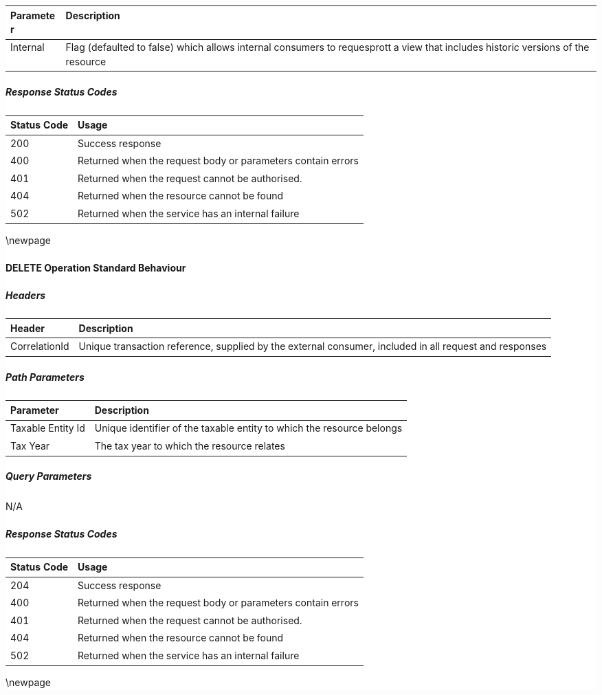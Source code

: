 | Parameter         | Description                                                                                                                |
|:------------------|:---------------------------------------------------------------------------------------------------------------------------|
| Internal          |Flag (defaulted to false) which allows internal consumers to requesprott a view that includes historic versions of the resource |

##### Response Status Codes

| Status Code | Usage                                                                                                                       |
|:------------|:----------------------------------------------------------------------------------------------------------------------------|
| 200         | Success response                                                                                                            |
| 400         | Returned when the request body or parameters contain errors                                                                 |
| 401         | Returned when the request cannot be authorised.                                                                             |
| 404         | Returned when the resource cannot be found                                                                                  |
| 502         | Returned when the service has an internal failure                                                                           |

\newpage

#### DELETE Operation Standard Behaviour

##### Headers

| Header        | Description                                                                                            |
|:--------------|:-------------------------------------------------------------------------------------------------------|
| CorrelationId | Unique transaction reference, supplied by the external consumer, included in all request and responses |

##### Path Parameters

| Parameter         | Description                                                             |
|:------------------|:------------------------------------------------------------------------|
| Taxable Entity Id | Unique identifier of the taxable entity to which the resource   belongs |
| Tax Year          | The tax year to which the resource relates                              |

##### Query Parameters

N/A

##### Response Status Codes

| Status Code | Usage                                                                                                                       |
|:------------|:----------------------------------------------------------------------------------------------------------------------------|
| 204         | Success response                                                                                                            |
| 400         | Returned when the request body or parameters contain errors                                                                 |
| 401         | Returned when the request cannot be authorised.                                                                             |
| 404         | Returned when the resource cannot be found                                                                                  |
| 502         | Returned when the service has an internal failure                                                                           |

\newpage
